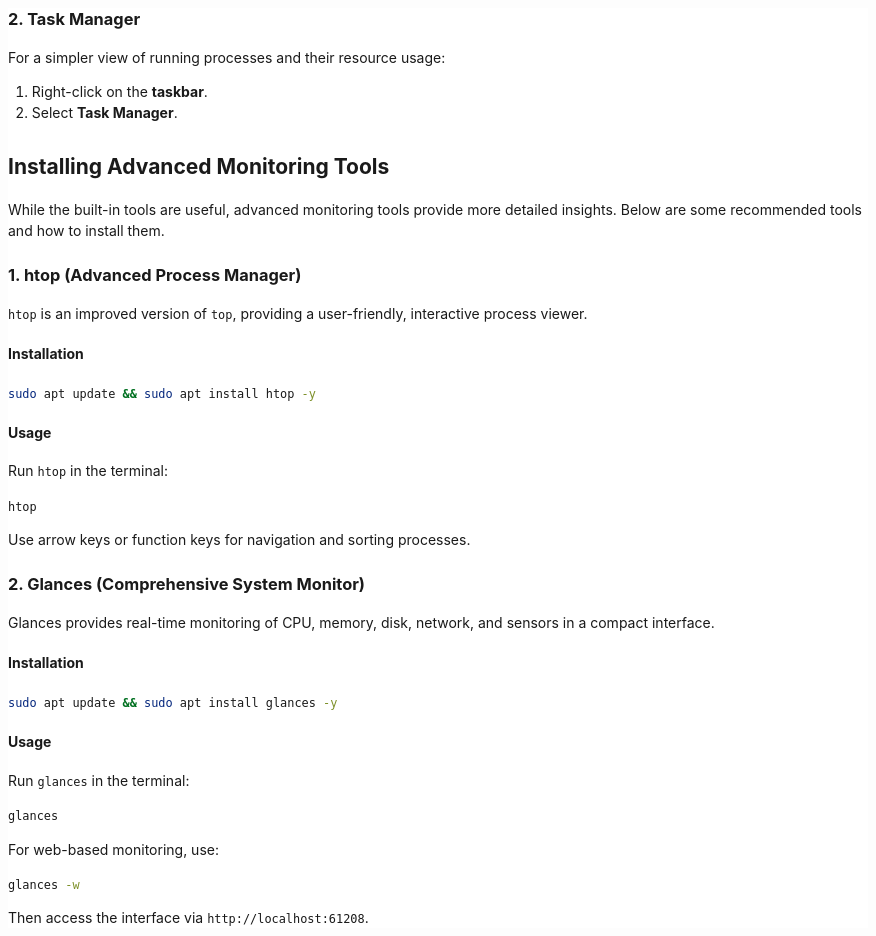 ### 2. **Task Manager**

For a simpler view of running processes and their resource usage:

1. Right-click on the **taskbar**.
2. Select **Task Manager**.

## Installing Advanced Monitoring Tools

While the built-in tools are useful, advanced monitoring tools provide more detailed insights. Below are some recommended tools and how to install them.

### 1. **htop (Advanced Process Manager)**

`htop` is an improved version of `top`, providing a user-friendly, interactive process viewer.

#### Installation

```bash
sudo apt update && sudo apt install htop -y
```

#### Usage

Run `htop` in the terminal:

```bash
htop
```

Use arrow keys or function keys for navigation and sorting processes.

### 2. **Glances (Comprehensive System Monitor)**

Glances provides real-time monitoring of CPU, memory, disk, network, and sensors in a compact interface.

#### Installation

```bash
sudo apt update && sudo apt install glances -y
```

#### Usage

Run `glances` in the terminal:

```bash
glances
```

For web-based monitoring, use:

```bash
glances -w
```

Then access the interface via `http://localhost:61208`.
